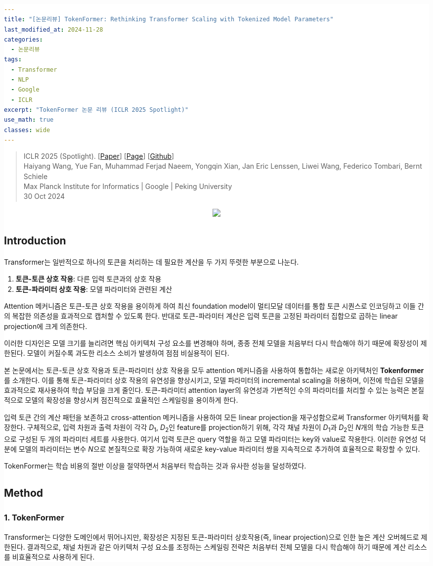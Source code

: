 ```yaml
---
title: "[논문리뷰] TokenFormer: Rethinking Transformer Scaling with Tokenized Model Parameters"
last_modified_at: 2024-11-28
categories:
  - 논문리뷰
tags:
  - Transformer
  - NLP
  - Google
  - ICLR
excerpt: "TokenFormer 논문 리뷰 (ICLR 2025 Spotlight)"
use_math: true
classes: wide
---
```


> ICLR 2025 (Spotlight). [[Paper](https://arxiv.org/abs/2410.23168)] [[Page](https://haiyang-w.github.io/tokenformer.github.io/)] [[Github](https://github.com/Haiyang-W/TokenFormer)]  
> Haiyang Wang, Yue Fan, Muhammad Ferjad Naeem, Yongqin Xian, Jan Eric Lenssen, Liwei Wang, Federico Tombari, Bernt Schiele  
> Max Planck Institute for Informatics | Google | Peking University  
> 30 Oct 2024  

<center><img src='{{"/assets/img/tokenformer/tokenformer-fig1.webp" | relative_url}}' width="100%"></center>

## Introduction
Transformer는 일반적으로 하나의 토큰을 처리하는 데 필요한 계산을 두 가지 뚜렷한 부분으로 나눈다. 

1. **토큰-토큰 상호 작용**: 다른 입력 토큰과의 상호 작용
2. **토큰-파라미터 상호 작용**: 모델 파라미터와 관련된 계산

Attention 메커니즘은 토큰-토큰 상호 작용을 용이하게 하여 최신 foundation model이 멀티모달 데이터를 통합 토큰 시퀀스로 인코딩하고 이들 간의 복잡한 의존성을 효과적으로 캡처할 수 있도록 한다. 반대로 토큰-파라미터 계산은 입력 토큰을 고정된 파라미터 집합으로 곱하는 linear projection에 크게 의존한다. 

이러한 디자인은 모델 크기를 늘리려면 핵심 아키텍처 구성 요소를 변경해야 하며, 종종 전체 모델을 처음부터 다시 학습해야 하기 때문에 확장성이 제한된다. 모델이 커질수록 과도한 리소스 소비가 발생하여 점점 비실용적이 된다. 

본 논문에서는 토큰-토큰 상호 작용과 토큰-파라미터 상호 작용을 모두 attention 메커니즘을 사용하여 통합하는 새로운 아키텍처인 **Tokenformer**를 소개한다. 이를 통해 토큰-파라미터 상호 작용의 유연성을 향상시키고, 모델 파라미터의 incremental scaling을 허용하며, 이전에 학습된 모델을 효과적으로 재사용하여 학습 부담을 크게 줄인다. 토큰-파라미터 attention layer의 유연성과 가변적인 수의 파라미터를 처리할 수 있는 능력은 본질적으로 모델의 확장성을 향상시켜 점진적으로 효율적인 스케일링을 용이하게 한다. 

입력 토큰 간의 계산 패턴을 보존하고 cross-attention 메커니즘을 사용하여 모든 linear projection을 재구성함으로써 Transformer 아키텍처를 확장한다. 구체적으로, 입력 차원과 출력 차원이 각각 $D_1$, $D_2$인 feature를 projection하기 위해, 각각 채널 차원이 $D_1$과 $D_2$인 $N$개의 학습 가능한 토큰으로 구성된 두 개의 파라미터 세트를 사용한다. 여기서 입력 토큰은 query 역할을 하고 모델 파라미터는 key와 value로 작용한다. 이러한 유연성 덕분에 모델의 파라미터는 변수 $N$으로 본질적으로 확장 가능하여 새로운 key-value 파라미터 쌍을 지속적으로 추가하여 효율적으로 확장할 수 있다.

TokenFormer는 학습 비용의 절반 이상을 절약하면서 처음부터 학습하는 것과 유사한 성능을 달성하였다.

## Method
### 1. TokenFormer
Transformer는 다양한 도메인에서 뛰어나지만, 확장성은 지정된 토큰-파라미터 상호작용(즉, linear projection)으로 인한 높은 계산 오버헤드로 제한된다. 결과적으로, 채널 차원과 같은 아키텍처 구성 요소를 조정하는 스케일링 전략은 처음부터 전체 모델을 다시 학습해야 하기 때문에 계산 리소스를 비효율적으로 사용하게 된다.
